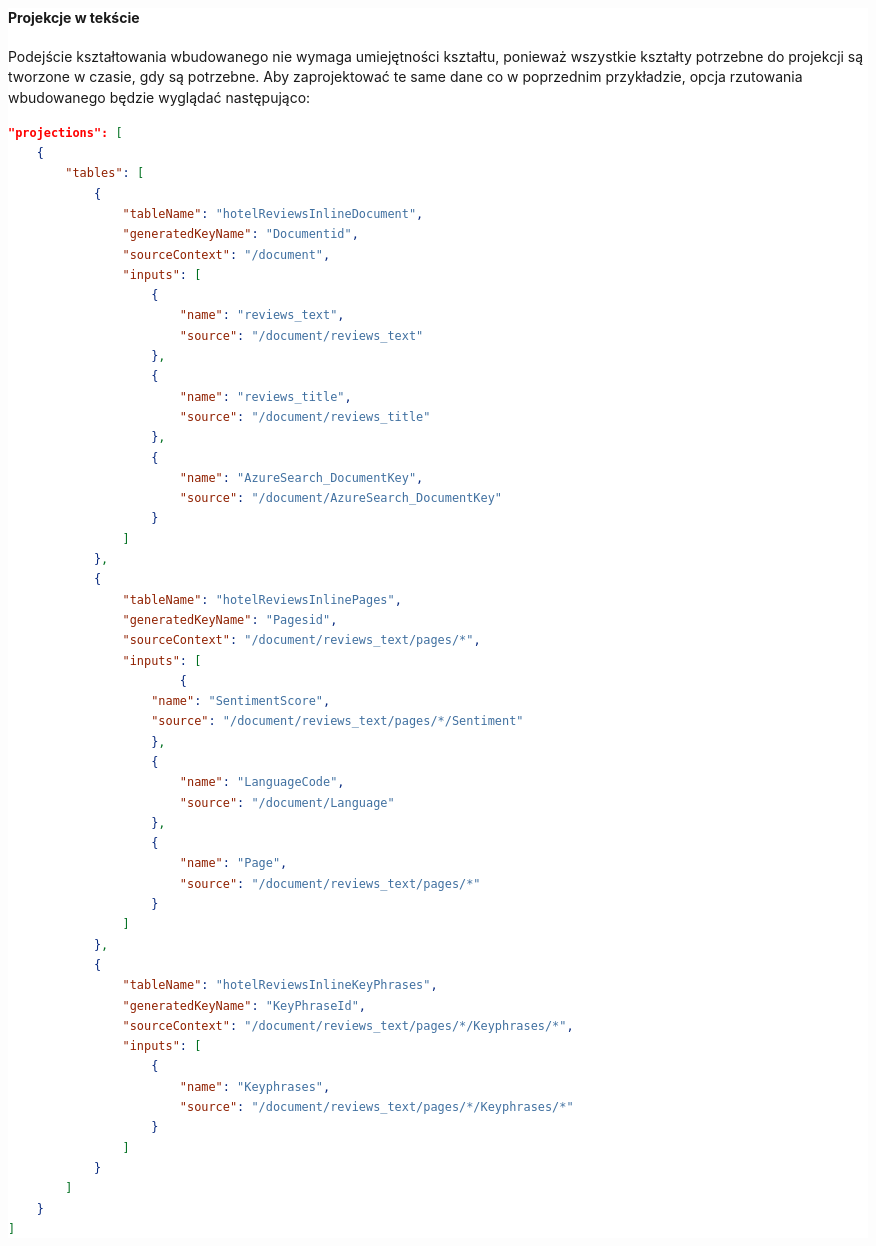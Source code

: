 #### <a name="inline-shaping-projections"></a>Projekcje w tekście

Podejście kształtowania wbudowanego nie wymaga umiejętności kształtu, ponieważ wszystkie kształty potrzebne do projekcji są tworzone w czasie, gdy są potrzebne. Aby zaprojektować te same dane co w poprzednim przykładzie, opcja rzutowania wbudowanego będzie wyglądać następująco:

```json
"projections": [
    {
        "tables": [
            {
                "tableName": "hotelReviewsInlineDocument",
                "generatedKeyName": "Documentid",
                "sourceContext": "/document",     
                "inputs": [
                    {
                        "name": "reviews_text",
                        "source": "/document/reviews_text"
                    },
                    {
                        "name": "reviews_title",
                        "source": "/document/reviews_title"
                    },
                    {
                        "name": "AzureSearch_DocumentKey",
                        "source": "/document/AzureSearch_DocumentKey"
                    }                             
                ]
            },
            {
                "tableName": "hotelReviewsInlinePages",
                "generatedKeyName": "Pagesid",
                "sourceContext": "/document/reviews_text/pages/*",
                "inputs": [
                        {
                    "name": "SentimentScore",
                    "source": "/document/reviews_text/pages/*/Sentiment"
                    },
                    {
                        "name": "LanguageCode",
                        "source": "/document/Language"
                    },
                    {
                        "name": "Page",
                        "source": "/document/reviews_text/pages/*"
                    }
                ]
            },
            {
                "tableName": "hotelReviewsInlineKeyPhrases",
                "generatedKeyName": "KeyPhraseId",
                "sourceContext": "/document/reviews_text/pages/*/Keyphrases/*",
                "inputs": [
                    {
                        "name": "Keyphrases",
                        "source": "/document/reviews_text/pages/*/Keyphrases/*"
                    }
                ]
            }
        ]
    }
]
```
  